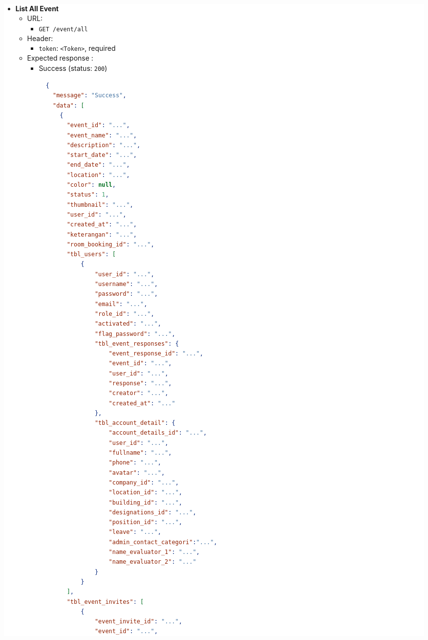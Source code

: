 - **List All Event**
  - URL:
    - `GET /event/all`
  - Header:
    - `token`: `<Token>`, required
  - Expected response :
    - Success (status: `200`)
      ```json
        {
          "message": "Success",
          "data": [
            {
              "event_id": "...",
              "event_name": "...",
              "description": "...",
              "start_date": "...",
              "end_date": "...",
              "location": "...",
              "color": null,
              "status": 1,
              "thumbnail": "...",
              "user_id": "...",
              "created_at": "...",
              "keterangan": "...",
              "room_booking_id": "...",
              "tbl_users": [
                  {
                      "user_id": "...",
                      "username": "...",
                      "password": "...",
                      "email": "...",
                      "role_id": "...",
                      "activated": "...",
                      "flag_password": "...",
                      "tbl_event_responses": {
                          "event_response_id": "...",
                          "event_id": "...",
                          "user_id": "...",
                          "response": "...",
                          "creator": "...",
                          "created_at": "..."
                      },
                      "tbl_account_detail": {
                          "account_details_id": "...",
                          "user_id": "...",
                          "fullname": "...",
                          "phone": "...",
                          "avatar": "...",
                          "company_id": "...",
                          "location_id": "...",
                          "building_id": "...",
                          "designations_id": "...",
                          "position_id": "...",
                          "leave": "...",
                          "admin_contact_categori":"...",
                          "name_evaluator_1": "...",
                          "name_evaluator_2": "..."
                      }
                  }
              ],
              "tbl_event_invites": [
                  {
                      "event_invite_id": "...",
                      "event_id": "...",